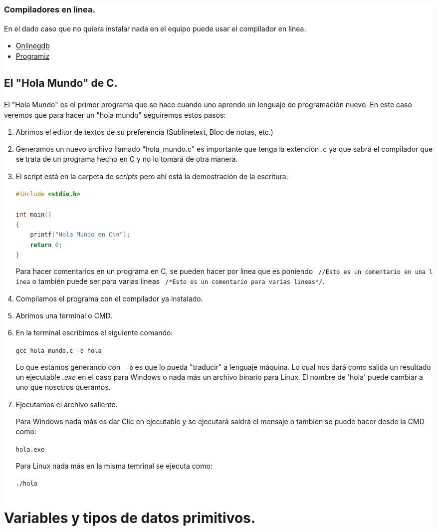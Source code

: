### Compiladores en linea.
En el dado caso que no quiera instalar nada en el equipo puede usar el compilador en linea.
* [Onlinegdb](www.onlinegdb.com)
* [Programiz](www.programiz.com/c-programming/online-compiler/) 

## El "Hola Mundo" de C.

El "Hola Mundo" es el primer programa que se hace cuando uno aprende un lenguaje de programación nuevo. En este caso veremos que para hacer un "hola mundo" seguiremos estos pasos:

1. Abrimos el editor de textos de su preferencia (Sublinetext, Bloc de notas, etc.)

2. Generamos un nuevo archivo llamado "hola_mundo.c" es importante que tenga la extención .c ya que sabrá el compilador que se trata de un programa hecho en C y no lo tomará de otra manera.

3. El script está en la carpeta de *scripts* pero ahí está la demostración de la escritura:

    ```C
    #include <stdio.h>

    int main()
    {
        printf("Hola Mundo en C\n");
        return 0;
    }
    ```
    Para hacer comentarios en un programa en C, se pueden hacer por linea que es poniendo ``` //Esto es un comentario en una linea``` o también puede ser para varias lineas ``` /*Esto es un comentario para varias lineas*/```.

4. Compilamos el programa con el compilador ya instalado.
5. Abrimos una terminal o CMD.
6. En la terminal escribimos el siguiente comando:

    ```
    gcc hola_mundo.c -o hola 
    ```
    Lo que estamos generando con ``` -o``` es que lo pueda "traducir" a lenguaje máquina. Lo cual nos dará como salida un resultado un ejecutable *.exe* en el caso para Windows o nada más un archivo binario para Linux. El nombre de 'hola' puede cambiar a uno que nosotros queramos.
7. Ejecutamos el archivo saliente. 
    
    Para Windows nada más es dar Clic en ejecutable y se ejecutará saldrá el mensaje o tambien se puede hacer desde la CMD como:
    ```
    hola.exe
    ``` 
    Para Linux nada más en la misma temrinal se ejecuta como:
    ```bash
    ./hola
    ```

# Variables y tipos de datos primitivos.
